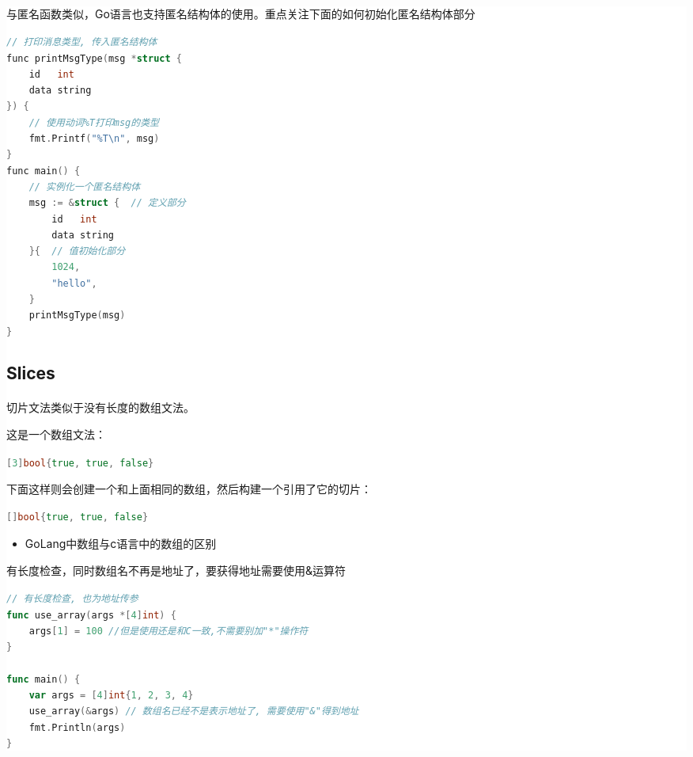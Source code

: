 
与匿名函数类似，Go语言也支持匿名结构体的使用。重点关注下面的如何初始化匿名结构体部分

```cpp
// 打印消息类型, 传入匿名结构体
func printMsgType(msg *struct {
    id   int
    data string
}) {
    // 使用动词%T打印msg的类型
    fmt.Printf("%T\n", msg)
}
func main() {
    // 实例化一个匿名结构体
    msg := &struct {  // 定义部分
        id   int
        data string
    }{  // 值初始化部分
        1024,
        "hello",
    }
    printMsgType(msg)
}
```



## Slices
切片文法类似于没有长度的数组文法。

这是一个数组文法：

```go
[3]bool{true, true, false}
```

下面这样则会创建一个和上面相同的数组，然后构建一个引用了它的切片：

```go
[]bool{true, true, false}
```
* GoLang中数组与c语言中的数组的区别

有长度检查，同时数组名不再是地址了，要获得地址需要使用&运算符

```go
// 有长度检查, 也为地址传参
func use_array(args *[4]int) {
	args[1] = 100 //但是使用还是和C一致,不需要别加"*"操作符
}

func main() {
	var args = [4]int{1, 2, 3, 4}
	use_array(&args) // 数组名已经不是表示地址了, 需要使用"&"得到地址
	fmt.Println(args)
}
```
